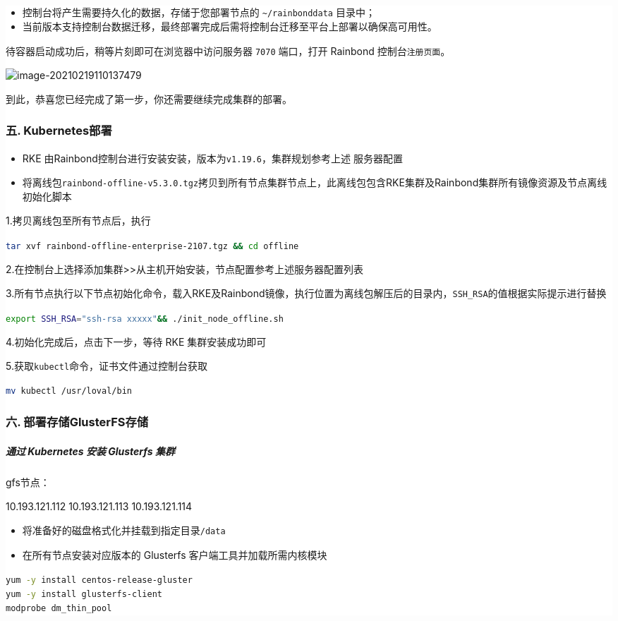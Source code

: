 - 控制台将产生需要持久化的数据，存储于您部署节点的 `~/rainbonddata` 目录中；
- 当前版本支持控制台数据迁移，最终部署完成后需将控制台迁移至平台上部署以确保高可用性。

待容器启动成功后，稍等片刻即可在浏览器中访问服务器 `7070` 端口，打开 Rainbond 控制台`注册页面`。

![image-20210219110137479](https://static.goodrain.com/images/5.3/regist.png)

到此，恭喜您已经完成了第一步，你还需要继续完成集群的部署。



### 五. Kubernetes部署

- RKE 由Rainbond控制台进行安装安装，版本为`v1.19.6`，集群规划参考上述 服务器配置

- 将离线包`rainbond-offline-v5.3.0.tgz`拷贝到所有节点集群节点上，此离线包包含RKE集群及Rainbond集群所有镜像资源及节点离线初始化脚本

1.拷贝离线包至所有节点后，执行

```bash
tar xvf rainbond-offline-enterprise-2107.tgz && cd offline
```

2.在控制台上选择添加集群>>从主机开始安装，节点配置参考上述服务器配置列表

3.所有节点执行以下节点初始化命令，载入RKE及Rainbond镜像，执行位置为离线包解压后的目录内，`SSH_RSA`的值根据实际提示进行替换

```bash
export SSH_RSA="ssh-rsa xxxxx"&& ./init_node_offline.sh
```

4.初始化完成后，点击下一步，等待 RKE 集群安装成功即可

5.获取`kubectl`命令，证书文件通过控制台获取

```bash
mv kubectl /usr/loval/bin
```


### 六.   部署存储GlusterFS存储


##### 通过 Kubernetes 安装 Glusterfs 集群

gfs节点：

10.193.121.112
10.193.121.113
10.193.121.114

- 将准备好的磁盘格式化并挂载到指定目录`/data`

- 在所有节点安装对应版本的 Glusterfs 客户端工具并加载所需内核模块


```bash  
yum -y install centos-release-gluster
yum -y install glusterfs-client
modprobe dm_thin_pool
```

